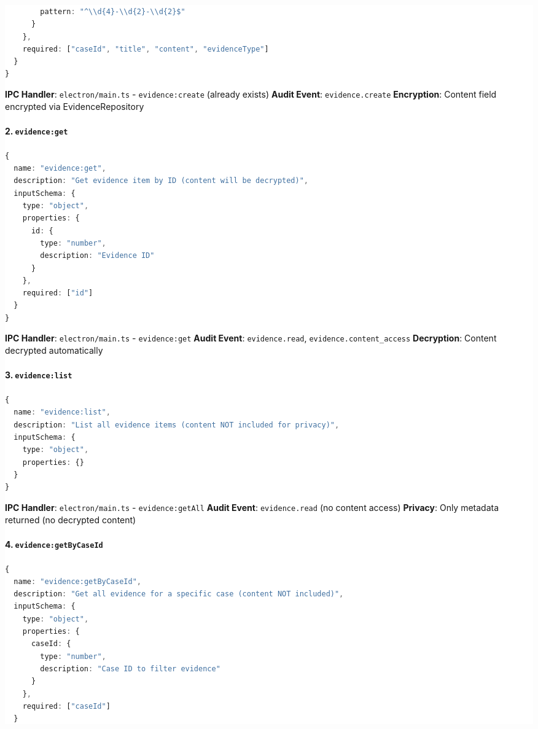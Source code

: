 ```typescript
        pattern: "^\\d{4}-\\d{2}-\\d{2}$"
      }
    },
    required: ["caseId", "title", "content", "evidenceType"]
  }
}
```

**IPC Handler**: `electron/main.ts` - `evidence:create` (already exists)
**Audit Event**: `evidence.create`
**Encryption**: Content field encrypted via EvidenceRepository

#### 2. `evidence:get`
```typescript
{
  name: "evidence:get",
  description: "Get evidence item by ID (content will be decrypted)",
  inputSchema: {
    type: "object",
    properties: {
      id: {
        type: "number",
        description: "Evidence ID"
      }
    },
    required: ["id"]
  }
}
```

**IPC Handler**: `electron/main.ts` - `evidence:get`
**Audit Event**: `evidence.read`, `evidence.content_access`
**Decryption**: Content decrypted automatically

#### 3. `evidence:list`
```typescript
{
  name: "evidence:list",
  description: "List all evidence items (content NOT included for privacy)",
  inputSchema: {
    type: "object",
    properties: {}
  }
}
```

**IPC Handler**: `electron/main.ts` - `evidence:getAll`
**Audit Event**: `evidence.read` (no content access)
**Privacy**: Only metadata returned (no decrypted content)

#### 4. `evidence:getByCaseId`
```typescript
{
  name: "evidence:getByCaseId",
  description: "Get all evidence for a specific case (content NOT included)",
  inputSchema: {
    type: "object",
    properties: {
      caseId: {
        type: "number",
        description: "Case ID to filter evidence"
      }
    },
    required: ["caseId"]
  }
```